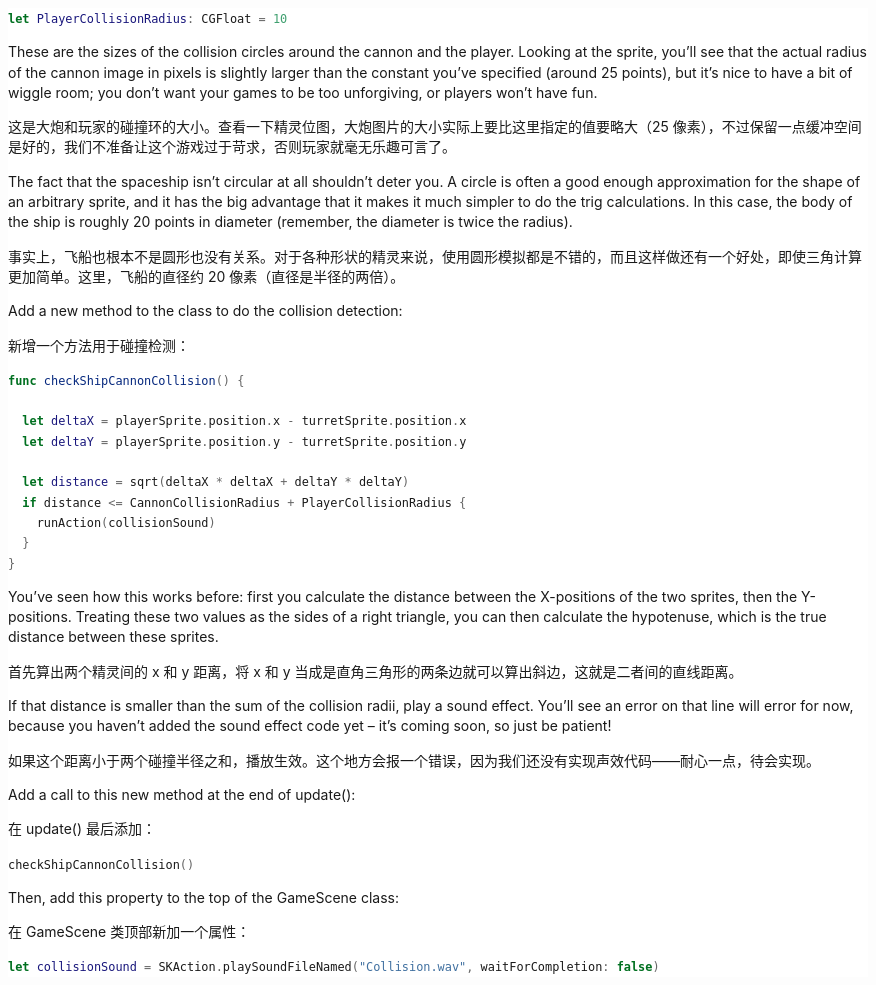 ```swift
let PlayerCollisionRadius: CGFloat = 10
```

These are the sizes of the collision circles around the cannon and the player. Looking at the sprite, you’ll see that the actual radius of the cannon image in pixels is slightly larger than the constant you’ve specified (around 25 points), but it’s nice to have a bit of wiggle room; you don’t want your games to be too unforgiving, or players won’t have fun.

这是大炮和玩家的碰撞环的大小。查看一下精灵位图，大炮图片的大小实际上要比这里指定的值要略大（25 像素），不过保留一点缓冲空间是好的，我们不准备让这个游戏过于苛求，否则玩家就毫无乐趣可言了。

The fact that the spaceship isn’t circular at all shouldn’t deter you. A circle is often a good enough approximation for the shape of an arbitrary sprite, and it has the big advantage that it makes it much simpler to do the trig calculations. In this case, the body of the ship is roughly 20 points in diameter (remember, the diameter is twice the radius).

事实上，飞船也根本不是圆形也没有关系。对于各种形状的精灵来说，使用圆形模拟都是不错的，而且这样做还有一个好处，即使三角计算更加简单。这里，飞船的直径约 20 像素（直径是半径的两倍）。

Add a new method to the class to do the collision detection:

新增一个方法用于碰撞检测：

```swift
func checkShipCannonCollision() {
 
  let deltaX = playerSprite.position.x - turretSprite.position.x
  let deltaY = playerSprite.position.y - turretSprite.position.y
 
  let distance = sqrt(deltaX * deltaX + deltaY * deltaY)
  if distance <= CannonCollisionRadius + PlayerCollisionRadius {
    runAction(collisionSound)
  }
}
```

You’ve seen how this works before: first you calculate the distance between the X-positions of the two sprites, then the Y-positions. Treating these two values as the sides of a right triangle, you can then calculate the hypotenuse, which is the true distance between these sprites.

首先算出两个精灵间的 x 和 y 距离，将 x 和 y 当成是直角三角形的两条边就可以算出斜边，这就是二者间的直线距离。

If that distance is smaller than the sum of the collision radii, play a sound effect. You’ll see an error on that line will error for now, because you haven’t added the sound effect code yet – it’s coming soon, so just be patient!

如果这个距离小于两个碰撞半径之和，播放生效。这个地方会报一个错误，因为我们还没有实现声效代码——耐心一点，待会实现。

Add a call to this new method at the end of update():

在 update() 最后添加：

```swift
checkShipCannonCollision()
```

Then, add this property to the top of the GameScene class:

在 GameScene 类顶部新加一个属性：

```swift
let collisionSound = SKAction.playSoundFileNamed("Collision.wav", waitForCompletion: false)
```
